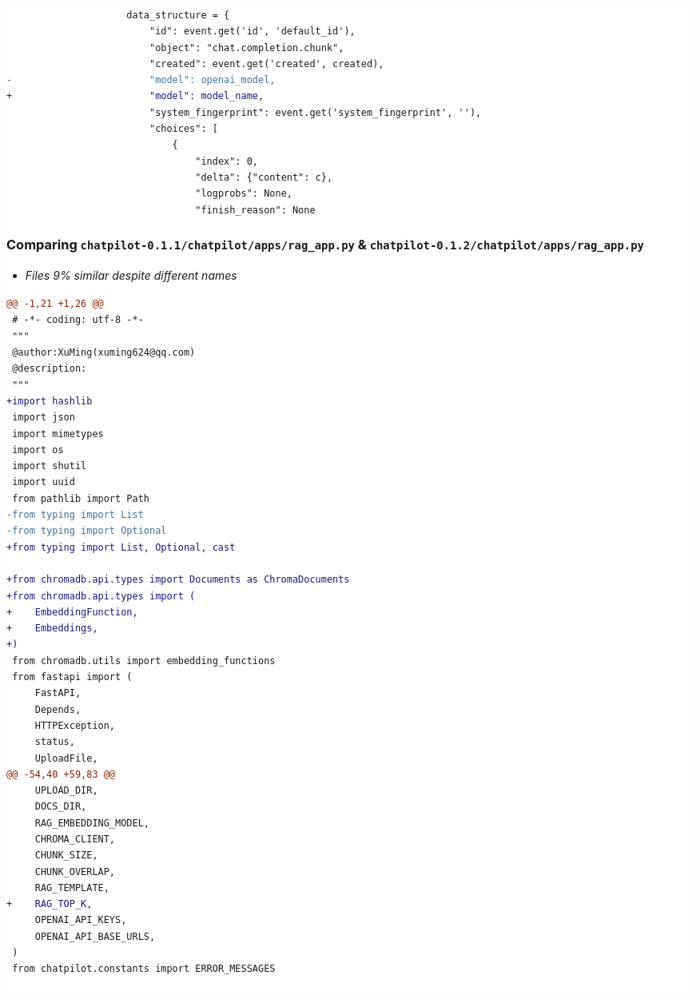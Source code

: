 ```diff
                     data_structure = {
                         "id": event.get('id', 'default_id'),
                         "object": "chat.completion.chunk",
                         "created": event.get('created', created),
-                        "model": openai_model,
+                        "model": model_name,
                         "system_fingerprint": event.get('system_fingerprint', ''),
                         "choices": [
                             {
                                 "index": 0,
                                 "delta": {"content": c},
                                 "logprobs": None,
                                 "finish_reason": None
```

### Comparing `chatpilot-0.1.1/chatpilot/apps/rag_app.py` & `chatpilot-0.1.2/chatpilot/apps/rag_app.py`

 * *Files 9% similar despite different names*

```diff
@@ -1,21 +1,26 @@
 # -*- coding: utf-8 -*-
 """
 @author:XuMing(xuming624@qq.com)
 @description: 
 """
+import hashlib
 import json
 import mimetypes
 import os
 import shutil
 import uuid
 from pathlib import Path
-from typing import List
-from typing import Optional
+from typing import List, Optional, cast
 
+from chromadb.api.types import Documents as ChromaDocuments
+from chromadb.api.types import (
+    EmbeddingFunction,
+    Embeddings,
+)
 from chromadb.utils import embedding_functions
 from fastapi import (
     FastAPI,
     Depends,
     HTTPException,
     status,
     UploadFile,
@@ -54,40 +59,83 @@
     UPLOAD_DIR,
     DOCS_DIR,
     RAG_EMBEDDING_MODEL,
     CHROMA_CLIENT,
     CHUNK_SIZE,
     CHUNK_OVERLAP,
     RAG_TEMPLATE,
+    RAG_TOP_K,
     OPENAI_API_KEYS,
     OPENAI_API_BASE_URLS,
 )
 from chatpilot.constants import ERROR_MESSAGES
 
```